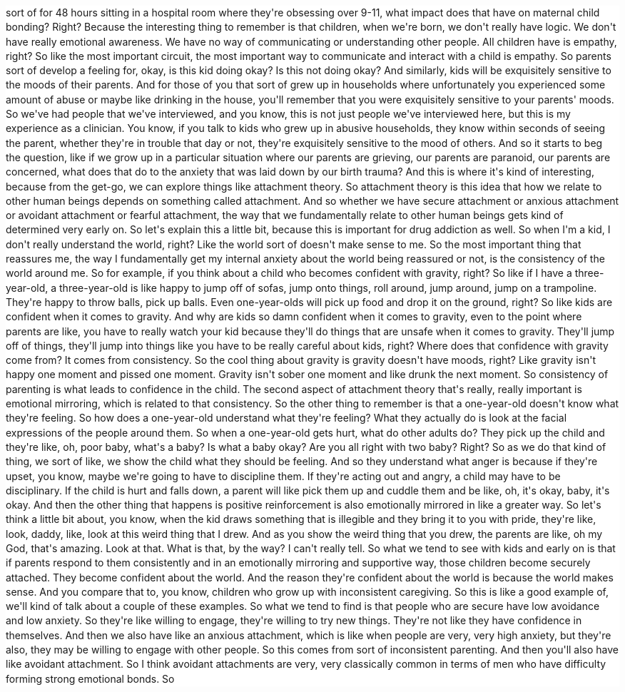 sort of for 48 hours sitting in a hospital room where they're obsessing over 9-11, what impact does that have on maternal child bonding? Right? Because the interesting thing to remember is that children, when we're born, we don't really have logic. We don't have really emotional awareness. We have no way of communicating or understanding other people. All children have is empathy, right? So like the most important circuit, the most important way to communicate and interact with a child is empathy. So parents sort of develop a feeling for, okay, is this kid doing okay? Is this not doing okay? And similarly, kids will be exquisitely sensitive to the moods of their parents. And for those of you that sort of grew up in households where unfortunately you experienced some amount of abuse or maybe like drinking in the house, you'll remember that you were exquisitely sensitive to your parents' moods. So we've had people that we've interviewed, and you know, this is not just people we've interviewed here, but this is my experience as a clinician. You know, if you talk to kids who grew up in abusive households, they know within seconds of seeing the parent, whether they're in trouble that day or not, they're exquisitely sensitive to the mood of others. And so it starts to beg the question, like if we grow up in a particular situation where our parents are grieving, our parents are paranoid, our parents are concerned, what does that do to the anxiety that was laid down by our birth trauma? And this is where it's kind of interesting, because from the get-go, we can explore things like attachment theory. So attachment theory is this idea that how we relate to other human beings depends on something called attachment. And so whether we have secure attachment or anxious attachment or avoidant attachment or fearful attachment, the way that we fundamentally relate to other human beings gets kind of determined very early on. So let's explain this a little bit, because this is important for drug addiction as well. So when I'm a kid, I don't really understand the world, right? Like the world sort of doesn't make sense to me. So the most important thing that reassures me, the way I fundamentally get my internal anxiety about the world being reassured or not, is the consistency of the world around me. So for example, if you think about a child who becomes confident with gravity, right? So like if I have a three-year-old, a three-year-old is like happy to jump off of sofas, jump onto things, roll around, jump around, jump on a trampoline. They're happy to throw balls, pick up balls. Even one-year-olds will pick up food and drop it on the ground, right? So like kids are confident when it comes to gravity. And why are kids so damn confident when it comes to gravity, even to the point where parents are like, you have to really watch your kid because they'll do things that are unsafe when it comes to gravity. They'll jump off of things, they'll jump into things like you have to be really careful about kids, right? Where does that confidence with gravity come from? It comes from consistency. So the cool thing about gravity is gravity doesn't have moods, right? Like gravity isn't happy one moment and pissed one moment. Gravity isn't sober one moment and like drunk the next moment. So consistency of parenting is what leads to confidence in the child. The second aspect of attachment theory that's really, really important is emotional mirroring, which is related to that consistency. So the other thing to remember is that a one-year-old doesn't know what they're feeling. So how does a one-year-old understand what they're feeling? What they actually do is look at the facial expressions of the people around them. So when a one-year-old gets hurt, what do other adults do? They pick up the child and they're like, oh, poor baby, what's a baby? Is what a baby okay? Are you all right with two baby? Right? So as we do that kind of thing, we sort of like, we show the child what they should be feeling. And so they understand what anger is because if they're upset, you know, maybe we're going to have to discipline them. If they're acting out and angry, a child may have to be disciplinary. If the child is hurt and falls down, a parent will like pick them up and cuddle them and be like, oh, it's okay, baby, it's okay. And then the other thing that happens is positive reinforcement is also emotionally mirrored in like a greater way. So let's think a little bit about, you know, when the kid draws something that is illegible and they bring it to you with pride, they're like, look, daddy, like, look at this weird thing that I drew. And as you show the weird thing that you drew, the parents are like, oh my God, that's amazing. Look at that. What is that, by the way? I can't really tell. So what we tend to see with kids and early on is that if parents respond to them consistently and in an emotionally mirroring and supportive way, those children become securely attached. They become confident about the world. And the reason they're confident about the world is because the world makes sense. And you compare that to, you know, children who grow up with inconsistent caregiving. So this is like a good example of, we'll kind of talk about a couple of these examples. So what we tend to find is that people who are secure have low avoidance and low anxiety. So they're like willing to engage, they're willing to try new things. They're not like they have confidence in themselves. And then we also have like an anxious attachment, which is like when people are very, very high anxiety, but they're also, they may be willing to engage with other people. So this comes from sort of inconsistent parenting. And then you'll also have like avoidant attachment. So I think avoidant attachments are very, very classically common in terms of men who have difficulty forming strong emotional bonds. So